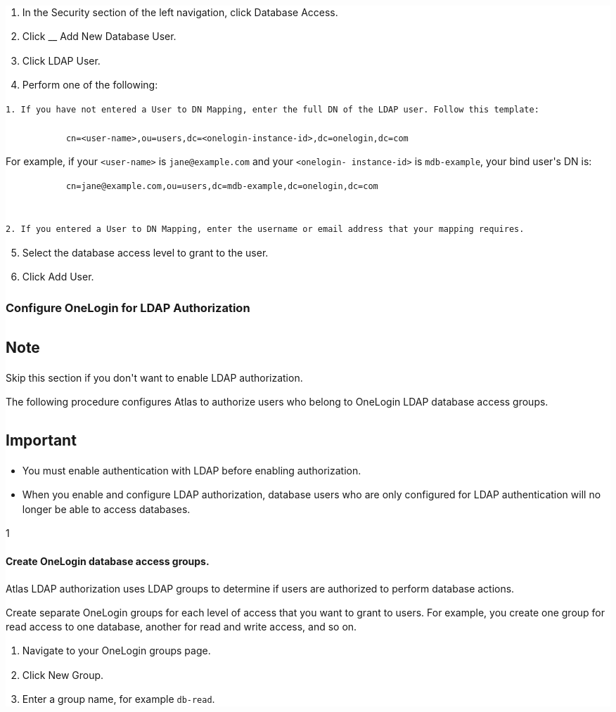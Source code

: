   1. In the Security section of the left navigation, click Database Access.

  2. Click __ Add New Database User.

  3. Click LDAP User.

  4. Perform one of the following:

    1. If you have not entered a User to DN Mapping, enter the full DN of the LDAP user. Follow this template:
        
                cn=<user-name>,ou=users,dc=<onelogin-instance-id>,dc=onelogin,dc=com  
          
  
For example, if your `<user-name>` is `jane@example.com` and your `<onelogin-
instance-id>` is `mdb-example`, your bind user's DN is:

        
                cn=jane@example.com,ou=users,dc=mdb-example,dc=onelogin,dc=com  
          
  
    2. If you entered a User to DN Mapping, enter the username or email address that your mapping requires.

  5. Select the database access level to grant to the user.

  6. Click Add User.

### Configure OneLogin for LDAP Authorization

## Note

Skip this section if you don't want to enable LDAP authorization.

The following procedure configures Atlas to authorize users who belong to
OneLogin LDAP database access groups.

## Important

  * You must enable authentication with LDAP before enabling authorization.

  * When you enable and configure LDAP authorization, database users who are only configured for LDAP authentication will no longer be able to access databases.

1

#### Create OneLogin database access groups.

Atlas LDAP authorization uses LDAP groups to determine if users are authorized
to perform database actions.

Create separate OneLogin groups for each level of access that you want to
grant to users. For example, you create one group for read access to one
database, another for read and write access, and so on.

  1. Navigate to your OneLogin groups page.

  2. Click New Group.

  3. Enter a group name, for example `db-read`.
